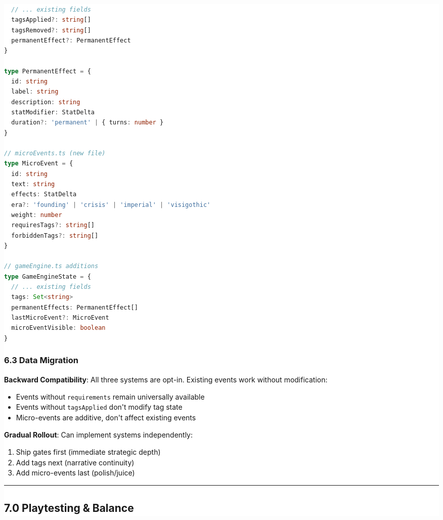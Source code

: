 ```typescript
  // ... existing fields
  tagsApplied?: string[]
  tagsRemoved?: string[]
  permanentEffect?: PermanentEffect
}

type PermanentEffect = {
  id: string
  label: string
  description: string
  statModifier: StatDelta
  duration?: 'permanent' | { turns: number }
}

// microEvents.ts (new file)
type MicroEvent = {
  id: string
  text: string
  effects: StatDelta
  era?: 'founding' | 'crisis' | 'imperial' | 'visigothic'
  weight: number
  requiresTags?: string[]
  forbiddenTags?: string[]
}

// gameEngine.ts additions
type GameEngineState = {
  // ... existing fields
  tags: Set<string>
  permanentEffects: PermanentEffect[]
  lastMicroEvent?: MicroEvent
  microEventVisible: boolean
}
```

### 6.3 Data Migration
**Backward Compatibility**: All three systems are opt-in. Existing events work without modification:
- Events without `requirements` remain universally available
- Events without `tagsApplied` don't modify tag state
- Micro-events are additive, don't affect existing events

**Gradual Rollout**: Can implement systems independently:
1. Ship gates first (immediate strategic depth)
2. Add tags next (narrative continuity)
3. Add micro-events last (polish/juice)

---

## 7.0 Playtesting & Balance
